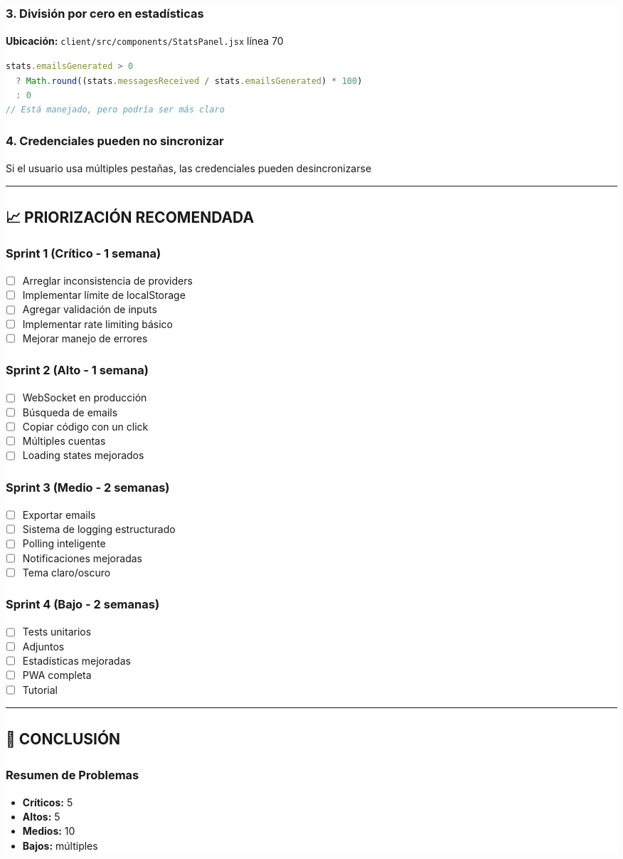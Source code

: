 ### 3. **División por cero en estadísticas**
**Ubicación:** `client/src/components/StatsPanel.jsx` línea 70
```javascript
stats.emailsGenerated > 0 
  ? Math.round((stats.messagesReceived / stats.emailsGenerated) * 100) 
  : 0
// Está manejado, pero podría ser más claro
```

### 4. **Credenciales pueden no sincronizar**
Si el usuario usa múltiples pestañas, las credenciales pueden desincronizarse

---

## 📈 PRIORIZACIÓN RECOMENDADA

### Sprint 1 (Crítico - 1 semana)
- [ ] Arreglar inconsistencia de providers
- [ ] Implementar límite de localStorage
- [ ] Agregar validación de inputs
- [ ] Implementar rate limiting básico
- [ ] Mejorar manejo de errores

### Sprint 2 (Alto - 1 semana)
- [ ] WebSocket en producción
- [ ] Búsqueda de emails
- [ ] Copiar código con un click
- [ ] Múltiples cuentas
- [ ] Loading states mejorados

### Sprint 3 (Medio - 2 semanas)
- [ ] Exportar emails
- [ ] Sistema de logging estructurado
- [ ] Polling inteligente
- [ ] Notificaciones mejoradas
- [ ] Tema claro/oscuro

### Sprint 4 (Bajo - 2 semanas)
- [ ] Tests unitarios
- [ ] Adjuntos
- [ ] Estadísticas mejoradas
- [ ] PWA completa
- [ ] Tutorial

---

## 📝 CONCLUSIÓN

### Resumen de Problemas
- **Críticos:** 5
- **Altos:** 5
- **Medios:** 10
- **Bajos:** múltiples
